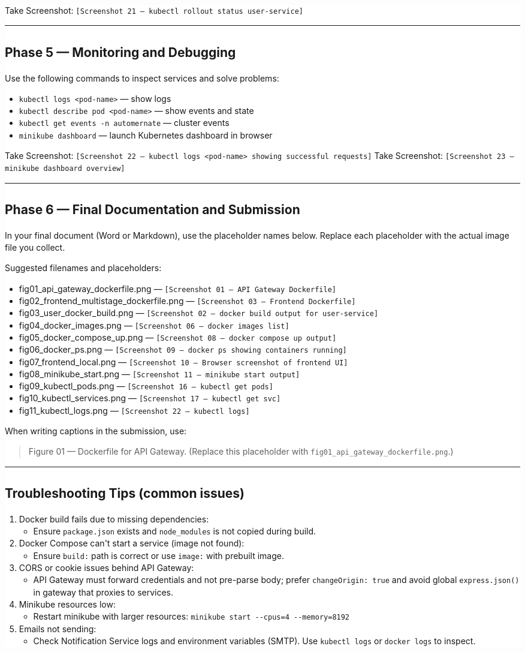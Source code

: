 Take Screenshot: `[Screenshot 21 – kubectl rollout status user-service]`


---

## Phase 5 — Monitoring and Debugging

Use the following commands to inspect services and solve problems:

- `kubectl logs <pod-name>` — show logs
- `kubectl describe pod <pod-name>` — show events and state
- `kubectl get events -n automernate` — cluster events
- `minikube dashboard` — launch Kubernetes dashboard in browser

Take Screenshot: `[Screenshot 22 – kubectl logs <pod-name> showing successful requests]`
Take Screenshot: `[Screenshot 23 – minikube dashboard overview]`


---

## Phase 6 — Final Documentation and Submission

In your final document (Word or Markdown), use the placeholder names below. Replace each placeholder with the actual image file you collect.

Suggested filenames and placeholders:
- fig01_api_gateway_dockerfile.png — `[Screenshot 01 – API Gateway Dockerfile]`
- fig02_frontend_multistage_dockerfile.png — `[Screenshot 03 – Frontend Dockerfile]`
- fig03_user_docker_build.png — `[Screenshot 02 – docker build output for user-service]`
- fig04_docker_images.png — `[Screenshot 06 – docker images list]`
- fig05_docker_compose_up.png — `[Screenshot 08 – docker compose up output]`
- fig06_docker_ps.png — `[Screenshot 09 – docker ps showing containers running]`
- fig07_frontend_local.png — `[Screenshot 10 – Browser screenshot of frontend UI]`
- fig08_minikube_start.png — `[Screenshot 11 – minikube start output]`
- fig09_kubectl_pods.png — `[Screenshot 16 – kubectl get pods]`
- fig10_kubectl_services.png — `[Screenshot 17 – kubectl get svc]`
- fig11_kubectl_logs.png — `[Screenshot 22 – kubectl logs]`

When writing captions in the submission, use:

> Figure 01 — Dockerfile for API Gateway. (Replace this placeholder with `fig01_api_gateway_dockerfile.png`.)


---

## Troubleshooting Tips (common issues)

1. Docker build fails due to missing dependencies:
   - Ensure `package.json` exists and `node_modules` is not copied during build.
2. Docker Compose can't start a service (image not found):
   - Ensure `build:` path is correct or use `image:` with prebuilt image.
3. CORS or cookie issues behind API Gateway:
   - API Gateway must forward credentials and not pre-parse body; prefer `changeOrigin: true` and avoid global `express.json()` in gateway that proxies to services.
4. Minikube resources low:
   - Restart minikube with larger resources: `minikube start --cpus=4 --memory=8192`
5. Emails not sending:
   - Check Notification Service logs and environment variables (SMTP). Use `kubectl logs` or `docker logs` to inspect.
